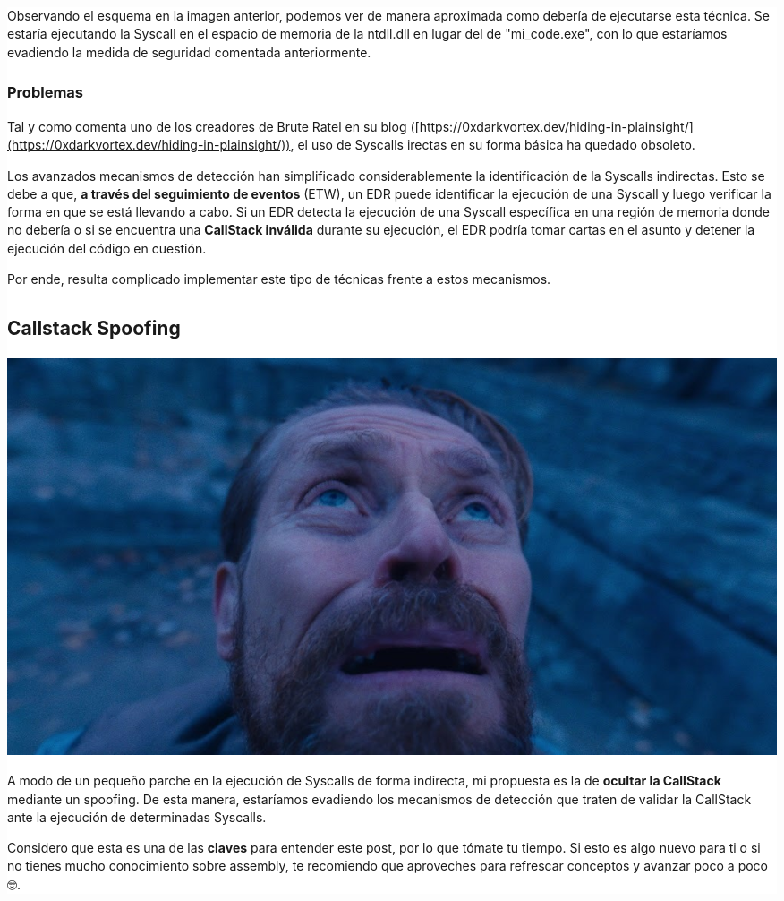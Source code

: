 Observando el esquema en la imagen anterior, podemos ver de manera aproximada como debería de ejecutarse esta técnica. Se estaría ejecutando la Syscall en el espacio de memoria de la ntdll.dll en lugar del de "mi_code.exe", con lo que estaríamos evadiendo la medida de seguridad comentada anteriormente.

### <u>Problemas</u>

Tal y como comenta uno de los creadores de Brute Ratel en su blog ([https://0xdarkvortex.dev/hiding-in-plainsight/](https://0xdarkvortex.dev/hiding-in-plainsight/)), el uso de Syscalls irectas en su forma básica ha quedado obsoleto.

Los avanzados mecanismos de detección han simplificado considerablemente la identificación de la Syscalls indirectas. Esto se debe a que, **a través del seguimiento de eventos** (ETW), un EDR puede identificar la ejecución de una Syscall y luego verificar la forma en que se está llevando a cabo. Si un EDR detecta la ejecución de una Syscall específica en una región de memoria donde no debería o si se encuentra una **CallStack inválida** durante su ejecución, el EDR podría tomar cartas en el asunto y detener la ejecución del código en cuestión.

Por ende, resulta complicado implementar este tipo de técnicas frente a estos mecanismos.

## Callstack Spoofing

![img-description](/assets/img/indirect-syscalls-poc/img15.jpg)

A modo de un pequeño parche en la ejecución de Syscalls de forma indirecta, mi propuesta es la de **ocultar la CallStack** mediante un spoofing. De esta manera, estaríamos evadiendo los mecanismos de detección que traten de validar la CallStack ante la ejecución de determinadas Syscalls.

Considero que esta es una de las **claves** para entender este post, por lo que tómate tu tiempo. Si esto es algo nuevo para ti o si no tienes mucho conocimiento sobre assembly, te recomiendo que aproveches para refrescar conceptos y avanzar poco a poco 🤓.
